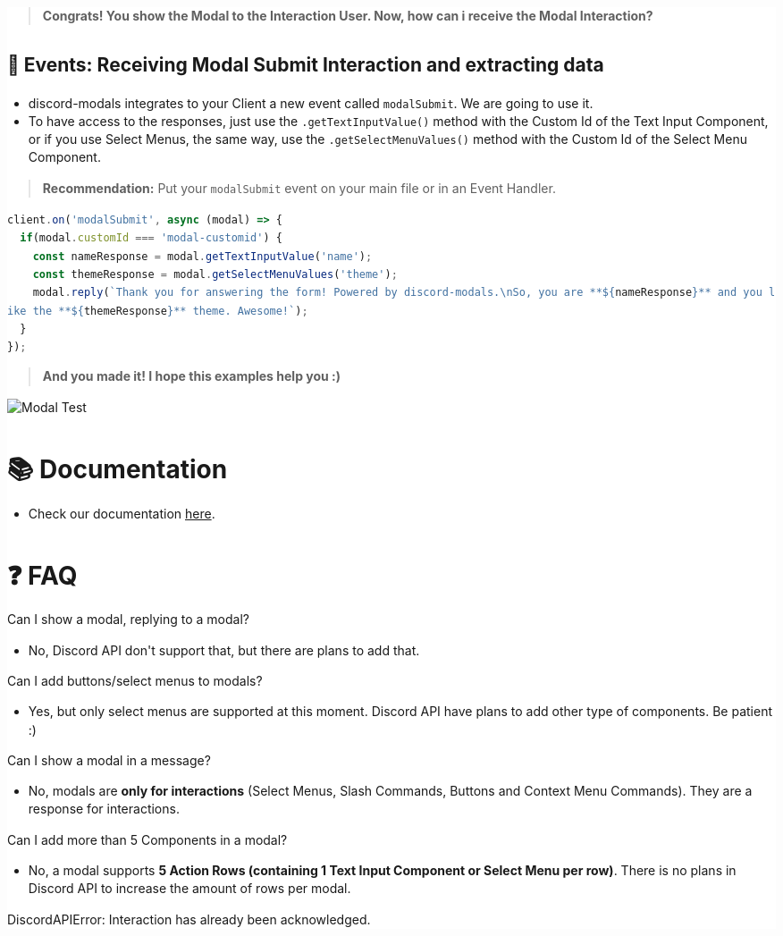 > **Congrats! You show the Modal to the Interaction User. Now, how can i receive the Modal Interaction?**

## 📢 Events: Receiving Modal Submit Interaction and extracting data

- discord-modals integrates to your Client a new event called `modalSubmit`. We are going to use it.
- To have access to the responses, just use the `.getTextInputValue()` method with the Custom Id of the Text Input Component, or if you use Select Menus, the same way, use the `.getSelectMenuValues()` method with the Custom Id of the Select Menu Component.

> **Recommendation:** Put your `modalSubmit` event on your main file or in an Event Handler.

```js
client.on('modalSubmit', async (modal) => {
  if(modal.customId === 'modal-customid') {
    const nameResponse = modal.getTextInputValue('name');
    const themeResponse = modal.getSelectMenuValues('theme');
    modal.reply(`Thank you for answering the form! Powered by discord-modals.\nSo, you are **${nameResponse}** and you like the **${themeResponse}** theme. Awesome!`);
  }  
});
```

> **And you made it! I hope this examples help you :)**

<img src="https://user-images.githubusercontent.com/79017590/172033349-816d4b8f-ab1b-4cb4-9d7a-f4919ba9aa70.gif" alt="Modal Test" width=700 />

# 📚 Documentation
- Check our documentation [here](https://github.com/Mateo-tem/discord-modals/blob/master/DOCS.md).

# ❓ FAQ

Can I show a modal, replying to a modal?
- No, Discord API don't support that, but there are plans to add that.

Can I add buttons/select menus to modals?

- Yes, but only select menus are supported at this moment. Discord API have plans to add other type of components. Be patient :)

Can I show a modal in a message?

- No, modals are **only for interactions** (Select Menus, Slash Commands, Buttons and Context Menu Commands). They are a response for interactions.

Can I add more than 5 Components in a modal?

- No, a modal supports **5 Action Rows (containing 1 Text Input Component or Select Menu per row)**. There is no plans in Discord API to increase the amount of rows per modal.

DiscordAPIError: Interaction has already been acknowledged.

